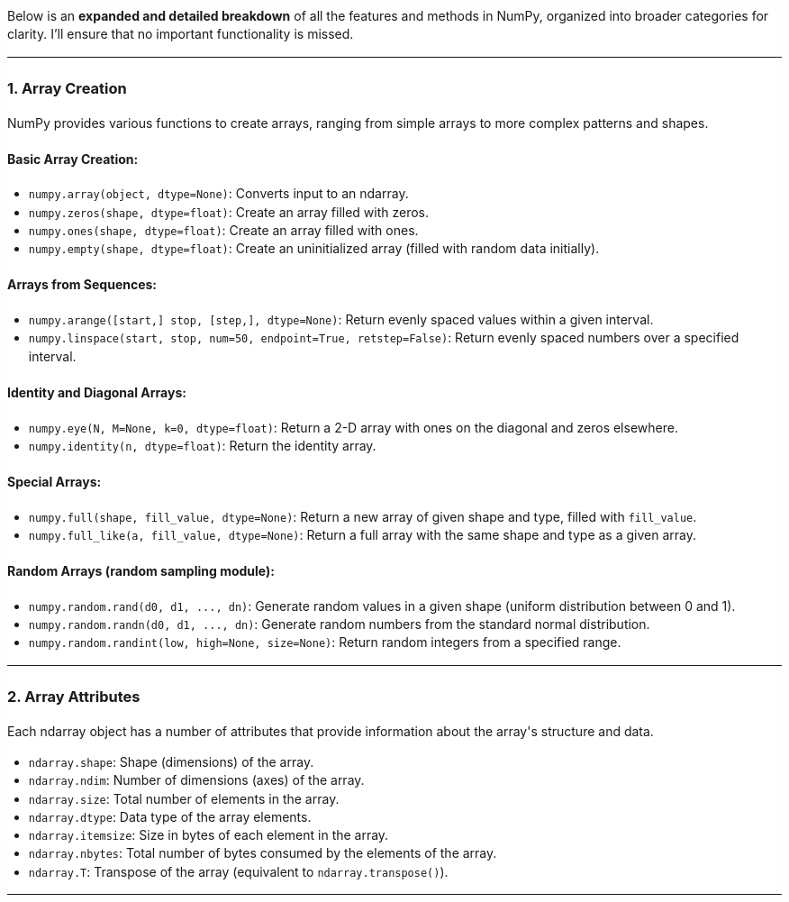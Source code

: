 Below is an **expanded and detailed breakdown** of all the features and methods in NumPy, organized into broader categories for clarity. I’ll ensure that no important functionality is missed.

---

### 1. **Array Creation**
NumPy provides various functions to create arrays, ranging from simple arrays to more complex patterns and shapes.

#### Basic Array Creation:
- `numpy.array(object, dtype=None)`: Converts input to an ndarray.
- `numpy.zeros(shape, dtype=float)`: Create an array filled with zeros.
- `numpy.ones(shape, dtype=float)`: Create an array filled with ones.
- `numpy.empty(shape, dtype=float)`: Create an uninitialized array (filled with random data initially).

#### Arrays from Sequences:
- `numpy.arange([start,] stop, [step,], dtype=None)`: Return evenly spaced values within a given interval.
- `numpy.linspace(start, stop, num=50, endpoint=True, retstep=False)`: Return evenly spaced numbers over a specified interval.

#### Identity and Diagonal Arrays:
- `numpy.eye(N, M=None, k=0, dtype=float)`: Return a 2-D array with ones on the diagonal and zeros elsewhere.
- `numpy.identity(n, dtype=float)`: Return the identity array.

#### Special Arrays:
- `numpy.full(shape, fill_value, dtype=None)`: Return a new array of given shape and type, filled with `fill_value`.
- `numpy.full_like(a, fill_value, dtype=None)`: Return a full array with the same shape and type as a given array.

#### Random Arrays (random sampling module):
- `numpy.random.rand(d0, d1, ..., dn)`: Generate random values in a given shape (uniform distribution between 0 and 1).
- `numpy.random.randn(d0, d1, ..., dn)`: Generate random numbers from the standard normal distribution.
- `numpy.random.randint(low, high=None, size=None)`: Return random integers from a specified range.

---

### 2. **Array Attributes**
Each ndarray object has a number of attributes that provide information about the array's structure and data.

- `ndarray.shape`: Shape (dimensions) of the array.
- `ndarray.ndim`: Number of dimensions (axes) of the array.
- `ndarray.size`: Total number of elements in the array.
- `ndarray.dtype`: Data type of the array elements.
- `ndarray.itemsize`: Size in bytes of each element in the array.
- `ndarray.nbytes`: Total number of bytes consumed by the elements of the array.
- `ndarray.T`: Transpose of the array (equivalent to `ndarray.transpose()`).

---